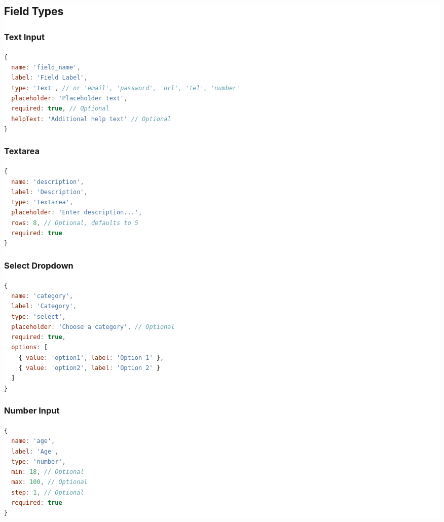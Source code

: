 ## Field Types

### Text Input
```javascript
{
  name: 'field_name',
  label: 'Field Label',
  type: 'text', // or 'email', 'password', 'url', 'tel', 'number'
  placeholder: 'Placeholder text',
  required: true, // Optional
  helpText: 'Additional help text' // Optional
}
```

### Textarea
```javascript
{
  name: 'description',
  label: 'Description',
  type: 'textarea',
  placeholder: 'Enter description...',
  rows: 8, // Optional, defaults to 5
  required: true
}
```

### Select Dropdown
```javascript
{
  name: 'category',
  label: 'Category',
  type: 'select',
  placeholder: 'Choose a category', // Optional
  required: true,
  options: [
    { value: 'option1', label: 'Option 1' },
    { value: 'option2', label: 'Option 2' }
  ]
}
```

### Number Input
```javascript
{
  name: 'age',
  label: 'Age',
  type: 'number',
  min: 18, // Optional
  max: 100, // Optional
  step: 1, // Optional
  required: true
}
```
